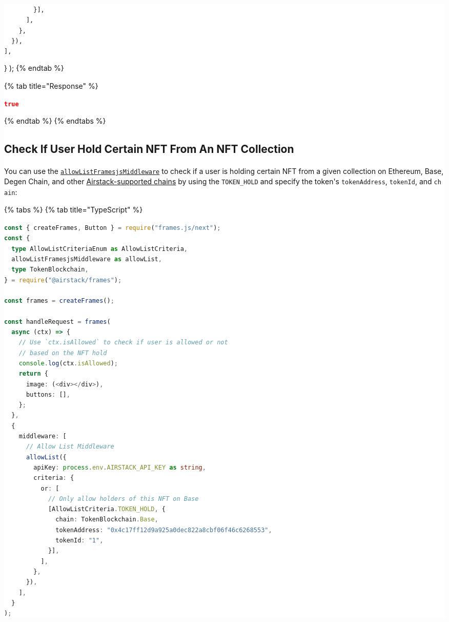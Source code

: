             }],
          ],
        },
      }),
    ],
  }
);
</code></pre>
{% endtab %}

{% tab title="Response" %}
```json
true
```
{% endtab %}
{% endtabs %}

## Check If User Hold Certain NFT From An NFT Collection

You can use the [`allowListFramesjsMiddleware`](https://www.npmjs.com/package/@airstack/frames#allow-list-middleware-1) to check if a user is holding certain NFT from a given collection on Ethereum, Base, Degen Chain, and other [Airstack-supported chains](overview.md#supported-chains) by using the `TOKEN_HOLD` and specify the token's `tokenAddress`, `tokenId`, and `chain`:

{% tabs %}
{% tab title="TypeScript" %}
```typescript
const { createFrames, Button } = require("frames.js/next");
const {
  type AllowListCriteriaEnum as AllowListCriteria,
  allowListFramesjsMiddleware as allowList,
  type TokenBlockchain,
} = require("@airstack/frames");

const frames = createFrames();

const handleRequest = frames(
  async (ctx) => {
    // Use `ctx.isAllowed` to check if user is allowed or not
    // based on the NFT hold
    console.log(ctx.isAllowed);
    return {
      image: (<div></div>),
      buttons: [],
    };
  },
  {
    middleware: [
      // Allow List Middleware
      allowList({
        apiKey: process.env.AIRSTACK_API_KEY as string,
        criteria: {
          or: [
            // Only allow holders of this NFT on Base
            [AllowListCriteria.TOKEN_HOLD, {
              chain: TokenBlockchain.Base,
              tokenAddress: "0x4c17ff12d9a925a0dec822a8cbf06f46c6268553",
              tokenId: "1",
            }],
          ],
        },
      }),
    ],
  }
);
```